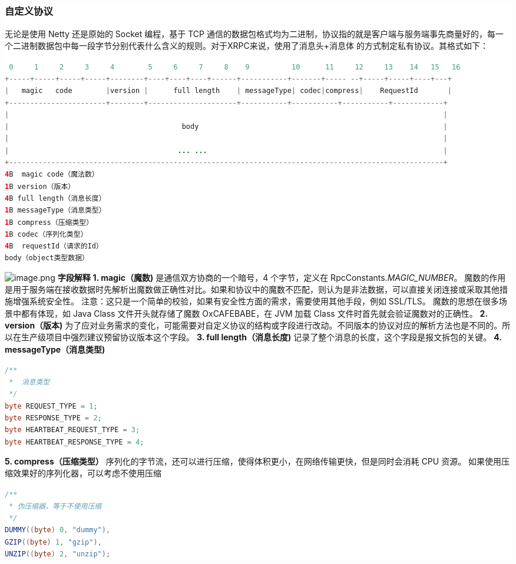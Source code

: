 ### 自定义协议
无论是使用 Netty 还是原始的 Socket 编程，基于 TCP 通信的数据包格式均为二进制，协议指的就是客户端与服务端事先商量好的，每一个二进制数据包中每一段字节分别代表什么含义的规则。对于XRPC来说，使用了消息头+消息体 的方式制定私有协议。其格式如下：
```java
 0     1     2     3     4        5     6     7     8    9          10      11     12     13    14   15   16
+-----+-----+-----+-----+--------+----+----+----+------+-----------+-------+----- --+-----+-----+----+---+
|   magic   code        |version |      full length    | messageType| codec|compress|    RequestId       |
+-----------------------+--------+---------------------+-----------+-----------+-----------+------------+
|                                                                                                       |
|                                         body                                                          |
|                                                                                                       |
|                                        ... ...                                                        |
+-------------------------------------------------------------------------------------------------------+
4B  magic code（魔法数）   
1B version（版本）   
4B full length（消息长度）   
1B messageType（消息类型）
1B compress（压缩类型） 
1B codec（序列化类型）    
4B  requestId（请求的Id）
body（object类型数据）
```
![image.png](https://cdn.nlark.com/yuque/0/2022/png/1164521/1651231638890-31866612-2803-4951-a68f-d2ce5d0414c1.png#clientId=u094a13e3-2a73-4&crop=0&crop=0&crop=1&crop=1&from=paste&id=uc778bce2&margin=%5Bobject%20Object%5D&name=image.png&originHeight=744&originWidth=4044&originalType=url&ratio=1&rotation=0&showTitle=false&size=292662&status=done&style=none&taskId=u852bc693-9d4c-410c-a238-3480158f8a9&title=)
**字段解释**
**1. magic（魔数)**
是通信双方协商的一个暗号，4 个字节，定义在 RpcConstants._MAGIC_NUMBER_。
魔数的作用是用于服务端在接收数据时先解析出魔数做正确性对比。如果和协议中的魔数不匹配，则认为是非法数据，可以直接关闭连接或采取其他措施增强系统安全性。
注意：这只是一个简单的校验，如果有安全性方面的需求，需要使用其他手段，例如 SSL/TLS。
魔数的思想在很多场景中都有体现，如 Java Class 文件开头就存储了魔数 OxCAFEBABE，在 JVM 加载 Class 文件时首先就会验证魔数对的正确性。
**2. version（版本)**
为了应对业务需求的变化，可能需要对自定义协议的结构或字段进行改动。不同版本的协议对应的解析方法也是不同的。所以在生产级项目中强烈建议预留协议版本这个字段。
**3. full length（消息长度)**
记录了整个消息的长度，这个字段是报文拆包的关键。
**4. messageType（消息类型)**
```java
/**
 *  消息类型
 */
byte REQUEST_TYPE = 1;
byte RESPONSE_TYPE = 2;
byte HEARTBEAT_REQUEST_TYPE = 3;
byte HEARTBEAT_RESPONSE_TYPE = 4;
```
**5. compress（压缩类型）**
序列化的字节流，还可以进行压缩，使得体积更小，在网络传输更快，但是同时会消耗 CPU 资源。
如果使用压缩效果好的序列化器，可以考虑不使用压缩
```java
/**
 * 伪压缩器，等于不使用压缩
 */
DUMMY((byte) 0, "dummy"),
GZIP((byte) 1, "gzip"),
UNZIP((byte) 2, "unzip");
```